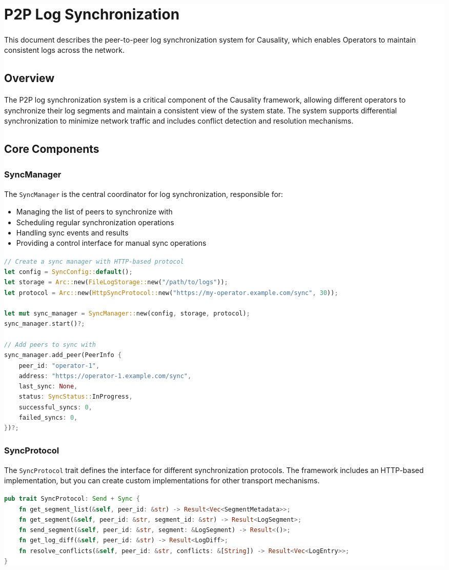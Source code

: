 # P2P Log Synchronization

This document describes the peer-to-peer log synchronization system for Causality, which enables Operators to maintain consistent logs across the network.

## Overview

The P2P log synchronization system is a critical component of the Causality framework, allowing different operators to synchronize their log segments and maintain a consistent view of the system state. The system supports differential synchronization to minimize network traffic and includes conflict detection and resolution mechanisms.

## Core Components

### SyncManager

The `SyncManager` is the central coordinator for log synchronization, responsible for:

- Managing the list of peers to synchronize with
- Scheduling regular synchronization operations
- Handling sync events and results
- Providing a control interface for manual sync operations

```rust
// Create a sync manager with HTTP-based protocol
let config = SyncConfig::default();
let storage = Arc::new(FileLogStorage::new("/path/to/logs"));
let protocol = Arc::new(HttpSyncProtocol::new("https://my-operator.example.com/sync", 30));

let mut sync_manager = SyncManager::new(config, storage, protocol);
sync_manager.start()?;

// Add peers to sync with
sync_manager.add_peer(PeerInfo {
    peer_id: "operator-1",
    address: "https://operator-1.example.com/sync",
    last_sync: None,
    status: SyncStatus::InProgress,
    successful_syncs: 0,
    failed_syncs: 0,
})?;
```

### SyncProtocol

The `SyncProtocol` trait defines the interface for different synchronization protocols. The framework includes an HTTP-based implementation, but you can create custom implementations for other transport mechanisms.

```rust
pub trait SyncProtocol: Send + Sync {
    fn get_segment_list(&self, peer_id: &str) -> Result<Vec<SegmentMetadata>>;
    fn get_segment(&self, peer_id: &str, segment_id: &str) -> Result<LogSegment>;
    fn send_segment(&self, peer_id: &str, segment: &LogSegment) -> Result<()>;
    fn get_log_diff(&self, peer_id: &str) -> Result<LogDiff>;
    fn resolve_conflicts(&self, peer_id: &str, conflicts: &[String]) -> Result<Vec<LogEntry>>;
}
```
